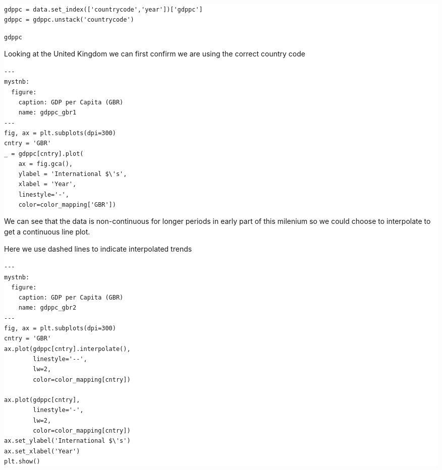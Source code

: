 ```{code-cell} ipython3
gdppc = data.set_index(['countrycode','year'])['gdppc']
gdppc = gdppc.unstack('countrycode')
```

```{code-cell} ipython3
gdppc
```

Looking at the United Kingdom we can first confirm we are using the correct country code

```{code-cell} ipython3
---
mystnb:
  figure:
    caption: GDP per Capita (GBR)
    name: gdppc_gbr1
---
fig, ax = plt.subplots(dpi=300)
cntry = 'GBR'
_ = gdppc[cntry].plot(
    ax = fig.gca(),
    ylabel = 'International $\'s',
    xlabel = 'Year',
    linestyle='-',
    color=color_mapping['GBR'])
```

We can see that the data is non-continuous for longer periods in early part of this milenium so we could choose to interpolate to get a continuous line plot.

Here we use dashed lines to indicate interpolated trends

```{code-cell} ipython3
---
mystnb:
  figure:
    caption: GDP per Capita (GBR)
    name: gdppc_gbr2
---
fig, ax = plt.subplots(dpi=300)
cntry = 'GBR'
ax.plot(gdppc[cntry].interpolate(),
        linestyle='--',
        lw=2,
        color=color_mapping[cntry])

ax.plot(gdppc[cntry],
        linestyle='-',
        lw=2,
        color=color_mapping[cntry])
ax.set_ylabel('International $\'s')
ax.set_xlabel('Year')
plt.show()
```
